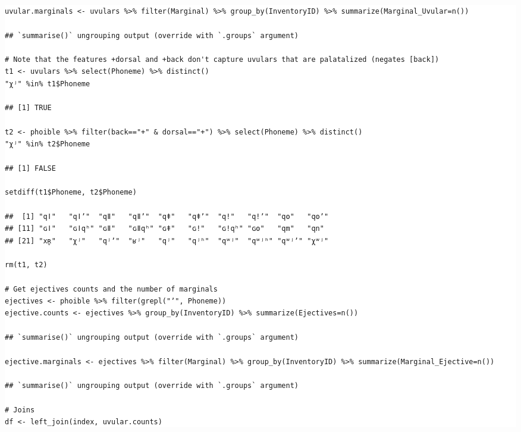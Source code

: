     uvular.marginals <- uvulars %>% filter(Marginal) %>% group_by(InventoryID) %>% summarize(Marginal_Uvular=n())

    ## `summarise()` ungrouping output (override with `.groups` argument)

    # Note that the features +dorsal and +back don't capture uvulars that are palatalized (negates [back])
    t1 <- uvulars %>% select(Phoneme) %>% distinct()
    "χʲ" %in% t1$Phoneme

    ## [1] TRUE

    t2 <- phoible %>% filter(back=="+" & dorsal=="+") %>% select(Phoneme) %>% distinct()
    "χʲ" %in% t2$Phoneme

    ## [1] FALSE

    setdiff(t1$Phoneme, t2$Phoneme)

    ##  [1] "qǀ"   "qǀʼ"  "qǁ"   "qǁʼ"  "qǂ"   "qǂʼ"  "qǃ"   "qǃʼ"  "qʘ"   "qʘʼ" 
    ## [11] "ɢǀ"   "ɢǀqʰ" "ɢǁ"   "ɢǁqʰ" "ɢǂ"   "ɢǃ"   "ɢǃqʰ" "ɢʘ"   "qm"   "qn"  
    ## [21] "xʀ̥"   "χʲ"   "qʲʼ"  "ʁʲ"   "qʲ"   "qʲʰ"  "qʷʲ"  "qʷʲʰ" "qʷʲʼ" "χʷʲ"

    rm(t1, t2)

    # Get ejectives counts and the number of marginals
    ejectives <- phoible %>% filter(grepl("ʼ", Phoneme))
    ejective.counts <- ejectives %>% group_by(InventoryID) %>% summarize(Ejectives=n())

    ## `summarise()` ungrouping output (override with `.groups` argument)

    ejective.marginals <- ejectives %>% filter(Marginal) %>% group_by(InventoryID) %>% summarize(Marginal_Ejective=n())

    ## `summarise()` ungrouping output (override with `.groups` argument)

    # Joins
    df <- left_join(index, uvular.counts)
